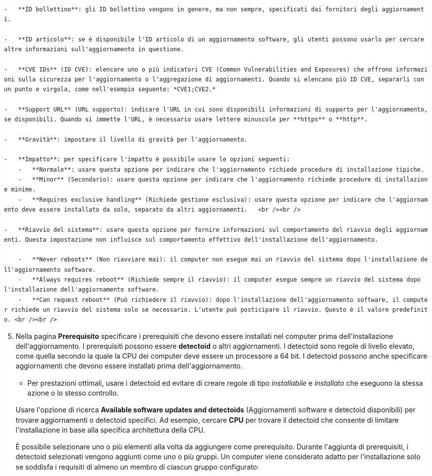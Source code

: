     -   **ID bollettino**: gli ID bollettino vengono in genere, ma non sempre, specificati dai fornitori degli aggiornamenti.

    -   **ID articolo**: se è disponibile l'ID articolo di un aggiornamento software, gli utenti possono usarlo per cercare altre informazioni sull'aggiornamento in questione.

    -   **CVE IDs** (ID CVE): elencare uno o più indicatori CVE (Common Vulnerabilities and Exposures) che offrono informazioni sulla sicurezza per l'aggiornamento o l'aggregazione di aggiornamenti. Quando si elencano più ID CVE, separarli con un punto e virgola, come nell'esempio seguente: *CVE1;CVE2.*

    -   **Support URL** (URL supporto): indicare l'URL in cui sono disponibili informazioni di supporto per l'aggiornamento, se disponibili. Quando si immette l'URL, è necessario usare lettere minuscole per **https** o **http**.

    -   **Gravità**: impostare il livello di gravità per l'aggiornamento.

    -   **Impatto**: per specificare l'impatto è possibile usare le opzioni seguenti:
        -   **Normale**: usare questa opzione per indicare che l'aggiornamento richiede procedure di installazione tipiche.
        -   **Minor** (Secondario): usare questa opzione per indicare che l'aggiornamento richiede procedure di installazione minime.
        -   **Requires exclusive handling** (Richiede gestione esclusiva): usare questa opzione per indicare che l'aggiornamento deve essere installato da solo, separato da altri aggiornamenti.   <br /><br />

    -   **Riavvio del sistema**: usare questa opzione per fornire informazioni sul comportamento del riavvio degli aggiornamenti. Questa impostazione non influisce sul comportamento effettivo dell'installazione dell'aggiornamento.

        -   **Never reboots** (Non riavviare mai): il computer non esegue mai un riavvio del sistema dopo l'installazione dell'aggiornamento software.
        -   **Always requires reboot** (Richiede sempre il riavvio): il computer esegue sempre un riavvio del sistema dopo l'installazione dell'aggiornamento software.
        -   **Can request reboot** (Può richiedere il riavvio): dopo l'installazione dell'aggiornamento software, il computer richiede un riavvio del sistema solo se necessario. L'utente può posticipare il riavvio. Questo è il valore predefinito. <br /><br />

5.  Nella pagina **Prerequisito** specificare i prerequisiti che devono essere installati nel computer prima dell'installazione dell'aggiornamento. I prerequisiti possono essere **detectoid** o altri aggiornamenti. I detectoid sono regole di livello elevato, come quella secondo la quale la CPU dei computer deve essere un processore a 64 bit. I detectoid possono anche specificare aggiornamenti che devono essere installati prima dell'aggiornamento.

    -   Per prestazioni ottimali, usare i detectoid ed evitare di creare regole di tipo *installabile* e *installato* che eseguono la stessa azione o lo stesso controllo.

    Usare l'opzione di ricerca **Available software updates and detectoids** (Aggiornamenti software e detectoid disponibili) per trovare aggiornamenti o detectoid specifici. Ad esempio, cercare **CPU** per trovare il detectoid che consente di limitare l'installazione in base alla specifica architettura della CPU.

    È possibile selezionare uno o più elementi alla volta da aggiungere come prerequisito. Durante l'aggiunta di prerequisiti, i detectoid selezionati vengono aggiunti come uno o più gruppi. Un computer viene considerato adatto per l'installazione solo se soddisfa i requisiti di almeno un membro di ciascun gruppo configurato:
